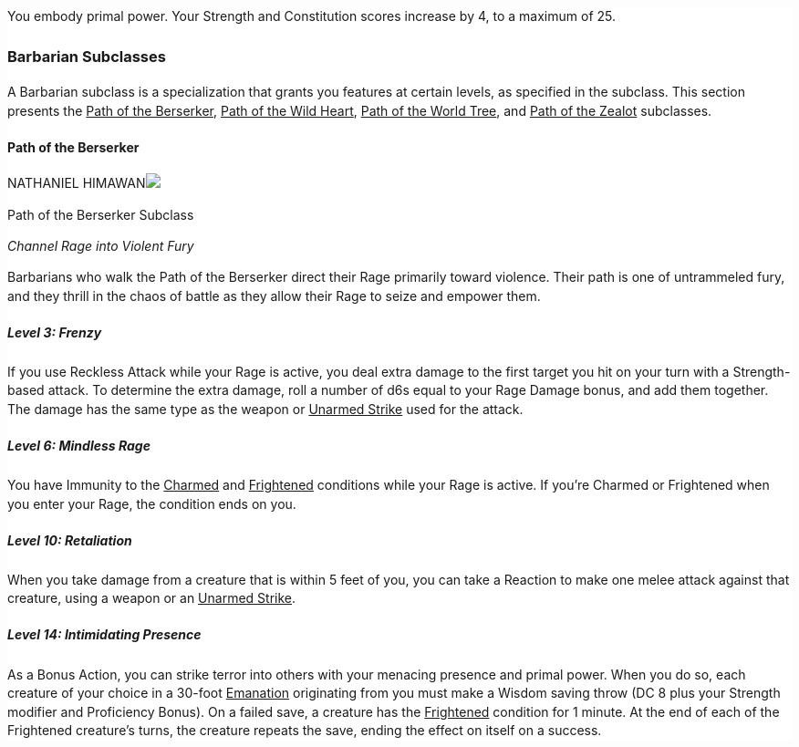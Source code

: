 You embody primal power. Your Strength and Constitution scores increase by 4, to a maximum of 25.

### [](https://www.dndbeyond.com/sources/dnd/phb-2024/character-classes#BarbarianSubclasses)Barbarian Subclasses

A Barbarian subclass is a specialization that grants you features at certain levels, as specified in the subclass. This section presents the [Path of the Berserker](https://www.dndbeyond.com/sources/dnd/phb-2024/character-classes#PathoftheBerserker), [Path of the Wild Heart](https://www.dndbeyond.com/sources/dnd/phb-2024/character-classes#PathoftheWildHeart), [Path of the World Tree](https://www.dndbeyond.com/sources/dnd/phb-2024/character-classes#PathoftheWorldTree), and [Path of the Zealot](https://www.dndbeyond.com/sources/dnd/phb-2024/character-classes#PathoftheZealot) subclasses.

#### [](https://www.dndbeyond.com/sources/dnd/phb-2024/character-classes#PathoftheBerserker)Path of the Berserker

NATHANIEL HIMAWAN[![](https://media.dndbeyond.com/compendium-images/phb/MKDHZ1nxSXDDLOw2/03-016.path-of-the-berserker.png)](https://media.dndbeyond.com/compendium-images/phb/MKDHZ1nxSXDDLOw2/03-016.path-of-the-berserker.png)

Path of the Berserker Subclass

_Channel Rage into Violent Fury_

Barbarians who walk the Path of the Berserker direct their Rage primarily toward violence. Their path is one of untrammeled fury, and they thrill in the chaos of battle as they allow their Rage to seize and empower them.

##### [](https://www.dndbeyond.com/sources/dnd/phb-2024/character-classes#Level3Frenzy)Level 3: Frenzy

If you use Reckless Attack while your Rage is active, you deal extra damage to the first target you hit on your turn with a Strength-based attack. To determine the extra damage, roll a number of d6s equal to your Rage Damage bonus, and add them together. The damage has the same type as the weapon or [Unarmed Strike](https://www.dndbeyond.com/sources/dnd/free-rules/rules-glossary#UnarmedStrike) used for the attack.

##### [](https://www.dndbeyond.com/sources/dnd/phb-2024/character-classes#Level6MindlessRage)Level 6: Mindless Rage

You have Immunity to the [Charmed](https://www.dndbeyond.com/sources/dnd/free-rules/rules-glossary#CharmedCondition) and [Frightened](https://www.dndbeyond.com/sources/dnd/free-rules/rules-glossary#FrightenedCondition) conditions while your Rage is active. If you’re Charmed or Frightened when you enter your Rage, the condition ends on you.

##### [](https://www.dndbeyond.com/sources/dnd/phb-2024/character-classes#Level10Retaliation)Level 10: Retaliation

When you take damage from a creature that is within 5 feet of you, you can take a Reaction to make one melee attack against that creature, using a weapon or an [Unarmed Strike](https://www.dndbeyond.com/sources/dnd/free-rules/rules-glossary#UnarmedStrike).

##### [](https://www.dndbeyond.com/sources/dnd/phb-2024/character-classes#Level14IntimidatingPresence)Level 14: Intimidating Presence

As a Bonus Action, you can strike terror into others with your menacing presence and primal power. When you do so, each creature of your choice in a 30-foot [Emanation](https://www.dndbeyond.com/sources/dnd/free-rules/rules-glossary#EmanationAreaofEffect) originating from you must make a Wisdom saving throw (DC 8 plus your Strength modifier and Proficiency Bonus). On a failed save, a creature has the [Frightened](https://www.dndbeyond.com/sources/dnd/free-rules/rules-glossary#FrightenedCondition) condition for 1 minute. At the end of each of the Frightened creature’s turns, the creature repeats the save, ending the effect on itself on a success.

